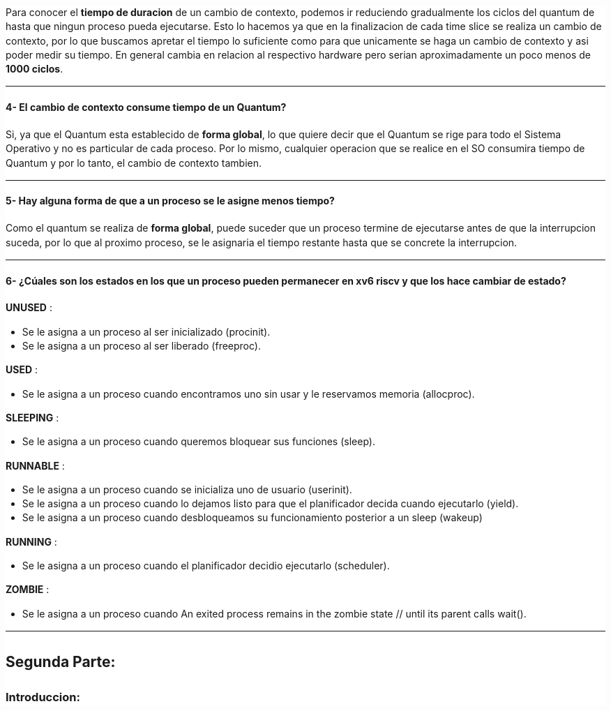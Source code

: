 Para conocer el **tiempo de duracion** de un cambio de contexto, podemos ir reduciendo gradualmente los ciclos del quantum de hasta que ningun proceso pueda ejecutarse. Esto lo hacemos ya que en la finalizacion de cada time slice se realiza un cambio de contexto, por lo que buscamos apretar el tiempo lo suficiente como para que unicamente se haga un cambio de contexto y asi poder medir su tiempo.
En general cambia en relacion al respectivo hardware pero serian aproximadamente un poco menos de **1000 ciclos**.

--- 

#### 4- El cambio de contexto consume tiempo de un Quantum?

Si, ya que el Quantum esta establecido de **forma global**, lo que quiere decir que el Quantum se rige para todo el Sistema Operativo y no es particular de cada proceso. Por lo mismo, cualquier operacion que se realice en el SO consumira tiempo de Quantum y por lo tanto, el cambio de contexto tambien.

---
#### 5- Hay alguna forma de que a un proceso se le asigne menos tiempo?
Como el quantum se realiza de **forma global**, puede suceder que un proceso termine de ejecutarse antes de que la interrupcion suceda, por lo que al proximo proceso, se le asignaria el tiempo restante hasta que se concrete la interrupcion.

---

#### 6- ¿Cúales son los estados en los que un proceso pueden permanecer en xv6 riscv y que los hace cambiar de estado?

**UNUSED** :
- Se le asigna a un proceso al ser inicializado (procinit).
- Se le asigna a un proceso al ser liberado (freeproc).

**USED** :
- Se le asigna a un proceso cuando encontramos uno sin usar y le reservamos memoria (allocproc).

**SLEEPING** :
- Se le asigna a un proceso cuando queremos bloquear sus funciones (sleep).

**RUNNABLE** :
- Se le asigna a un proceso cuando se inicializa uno de usuario (userinit).
- Se le asigna a un proceso cuando lo dejamos listo para que el planificador decida cuando ejecutarlo (yield).
- Se le asigna a un proceso cuando desbloqueamos su funcionamiento posterior a un sleep (wakeup)

**RUNNING** :
- Se le asigna a un proceso cuando el planificador decidio ejecutarlo (scheduler).

**ZOMBIE** :
- Se le asigna a un proceso cuando An exited process remains in the zombie state
// until its parent calls wait().

---

## Segunda Parte:
### Introduccion:
